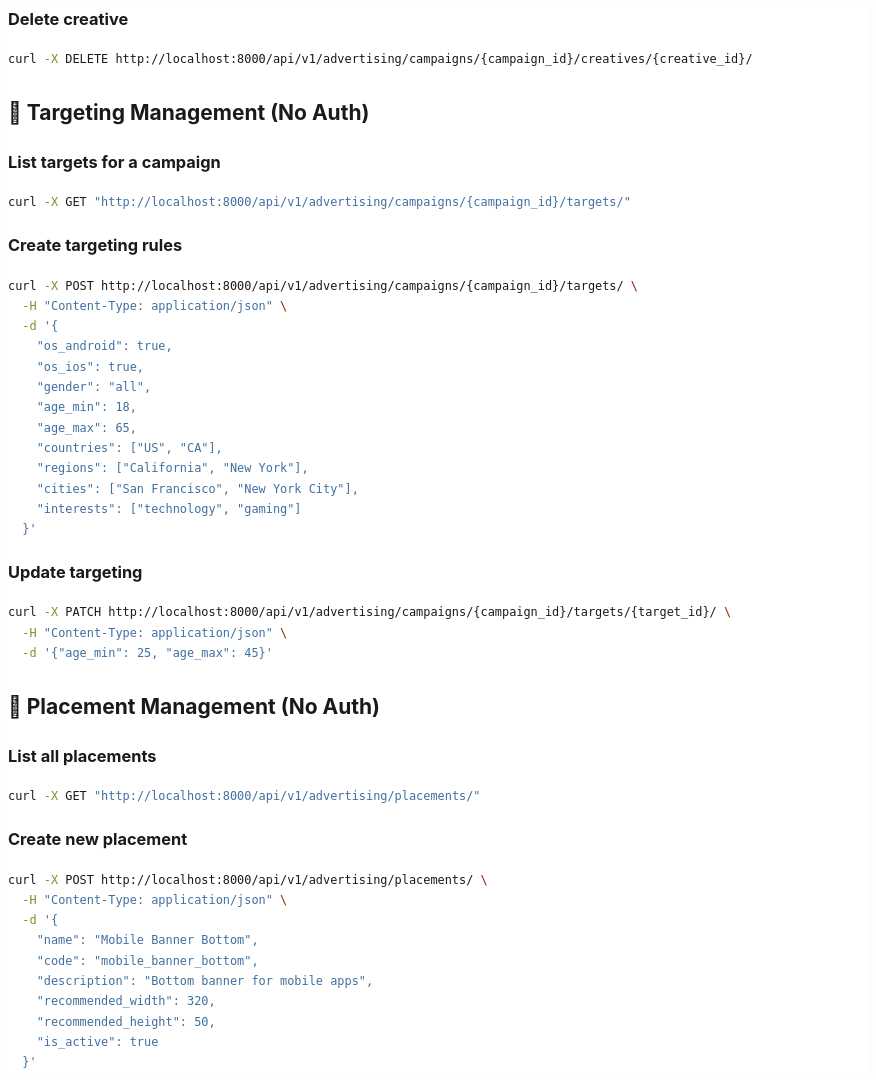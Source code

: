 ### Delete creative
```bash
curl -X DELETE http://localhost:8000/api/v1/advertising/campaigns/{campaign_id}/creatives/{creative_id}/
```

## 🎯 Targeting Management (No Auth)

### List targets for a campaign
```bash
curl -X GET "http://localhost:8000/api/v1/advertising/campaigns/{campaign_id}/targets/"
```

### Create targeting rules
```bash
curl -X POST http://localhost:8000/api/v1/advertising/campaigns/{campaign_id}/targets/ \
  -H "Content-Type: application/json" \
  -d '{
    "os_android": true,
    "os_ios": true,
    "gender": "all",
    "age_min": 18,
    "age_max": 65,
    "countries": ["US", "CA"],
    "regions": ["California", "New York"],
    "cities": ["San Francisco", "New York City"],
    "interests": ["technology", "gaming"]
  }'
```

### Update targeting
```bash
curl -X PATCH http://localhost:8000/api/v1/advertising/campaigns/{campaign_id}/targets/{target_id}/ \
  -H "Content-Type: application/json" \
  -d '{"age_min": 25, "age_max": 45}'
```

## 🏢 Placement Management (No Auth)

### List all placements
```bash
curl -X GET "http://localhost:8000/api/v1/advertising/placements/"
```

### Create new placement
```bash
curl -X POST http://localhost:8000/api/v1/advertising/placements/ \
  -H "Content-Type: application/json" \
  -d '{
    "name": "Mobile Banner Bottom",
    "code": "mobile_banner_bottom",
    "description": "Bottom banner for mobile apps",
    "recommended_width": 320,
    "recommended_height": 50,
    "is_active": true
  }'
```
